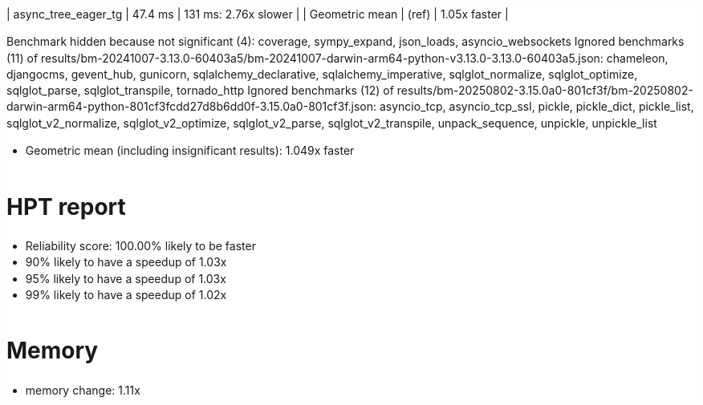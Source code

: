| async_tree_eager_tg              | 47.4 ms                                                | 131 ms: 2.76x slower                                                  |
| Geometric mean                   | (ref)                                                  | 1.05x faster                                                          |

Benchmark hidden because not significant (4): coverage, sympy_expand, json_loads, asyncio_websockets
Ignored benchmarks (11) of results/bm-20241007-3.13.0-60403a5/bm-20241007-darwin-arm64-python-v3.13.0-3.13.0-60403a5.json: chameleon, djangocms, gevent_hub, gunicorn, sqlalchemy_declarative, sqlalchemy_imperative, sqlglot_normalize, sqlglot_optimize, sqlglot_parse, sqlglot_transpile, tornado_http
Ignored benchmarks (12) of results/bm-20250802-3.15.0a0-801cf3f/bm-20250802-darwin-arm64-python-801cf3fcdd27d8b6dd0f-3.15.0a0-801cf3f.json: asyncio_tcp, asyncio_tcp_ssl, pickle, pickle_dict, pickle_list, sqlglot_v2_normalize, sqlglot_v2_optimize, sqlglot_v2_parse, sqlglot_v2_transpile, unpack_sequence, unpickle, unpickle_list

- Geometric mean (including insignificant results): 1.049x faster

# HPT report

- Reliability score: 100.00% likely to be faster
- 90% likely to have a speedup of 1.03x
- 95% likely to have a speedup of 1.03x
- 99% likely to have a speedup of 1.02x

# Memory
- memory change: 1.11x